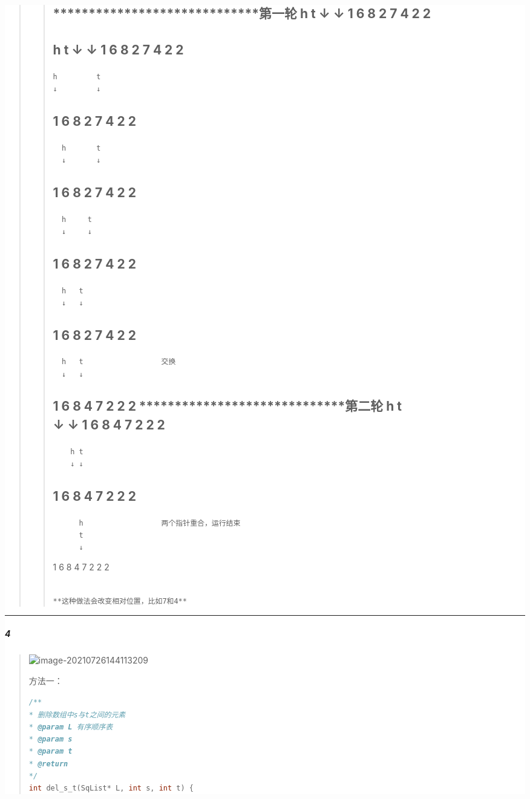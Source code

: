 >> *****************************第一轮
>> h             t
>> ↓             ↓
>> 1 6 8 2 7 4 2 2
>> -----------------------------
>>   h           t
>>   ↓           ↓
>> 1 6 8 2 7 4 2 2
>> -----------------------------
>>     h         t
>>     ↓         ↓
>> 1 6 8 2 7 4 2 2
>> -----------------------------
>>       h       t
>>       ↓       ↓
>> 1 6 8 2 7 4 2 2
>> -----------------------------
>>       h     t
>>       ↓     ↓
>> 1 6 8 2 7 4 2 2
>> -----------------------------
>>       h   t
>>       ↓   ↓
>> 1 6 8 2 7 4 2 2
>> -----------------------------
>>       h   t                  交换
>>       ↓   ↓
>> 1 6 8 4 7 2 2 2
>> *****************************第二轮
>>       h   t                 
>>       ↓   ↓
>> 1 6 8 4 7 2 2 2
>> -----------------------------
>>         h t                 
>>         ↓ ↓
>> 1 6 8 4 7 2 2 2
>> -----------------------------
>>           h                  两个指针重合，运行结束
>>           t                 
>>           ↓
>> 1 6 8 4 7 2 2 2
>> ```
>>
>> **这种做法会改变相对位置，比如7和4**



---

##### 4

>![image-20210726144113209](F:\Cloud\CodePractice\datastructure\王道答案.assets\image-20210726144113209.png)
>
>方法一：
>
>```c
>/**
> * 删除数组中s与t之间的元素
> * @param L 有序顺序表
> * @param s
> * @param t
> * @return
> */
>int del_s_t(SqList* L, int s, int t) {